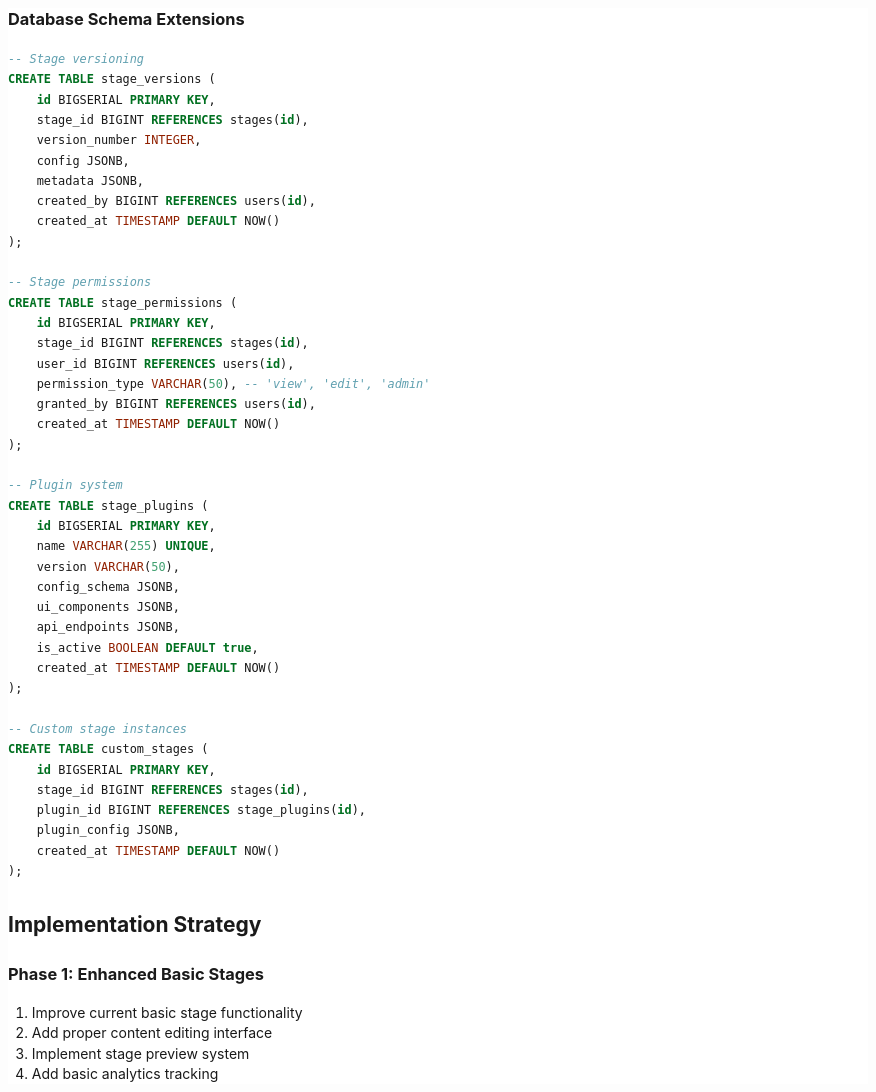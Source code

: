 ### Database Schema Extensions
```sql
-- Stage versioning
CREATE TABLE stage_versions (
    id BIGSERIAL PRIMARY KEY,
    stage_id BIGINT REFERENCES stages(id),
    version_number INTEGER,
    config JSONB,
    metadata JSONB,
    created_by BIGINT REFERENCES users(id),
    created_at TIMESTAMP DEFAULT NOW()
);

-- Stage permissions
CREATE TABLE stage_permissions (
    id BIGSERIAL PRIMARY KEY,
    stage_id BIGINT REFERENCES stages(id),
    user_id BIGINT REFERENCES users(id),
    permission_type VARCHAR(50), -- 'view', 'edit', 'admin'
    granted_by BIGINT REFERENCES users(id),
    created_at TIMESTAMP DEFAULT NOW()
);

-- Plugin system
CREATE TABLE stage_plugins (
    id BIGSERIAL PRIMARY KEY,
    name VARCHAR(255) UNIQUE,
    version VARCHAR(50),
    config_schema JSONB,
    ui_components JSONB,
    api_endpoints JSONB,
    is_active BOOLEAN DEFAULT true,
    created_at TIMESTAMP DEFAULT NOW()
);

-- Custom stage instances
CREATE TABLE custom_stages (
    id BIGSERIAL PRIMARY KEY,
    stage_id BIGINT REFERENCES stages(id),
    plugin_id BIGINT REFERENCES stage_plugins(id),
    plugin_config JSONB,
    created_at TIMESTAMP DEFAULT NOW()
);
```

## Implementation Strategy

### Phase 1: Enhanced Basic Stages
1. Improve current basic stage functionality
2. Add proper content editing interface
3. Implement stage preview system
4. Add basic analytics tracking
